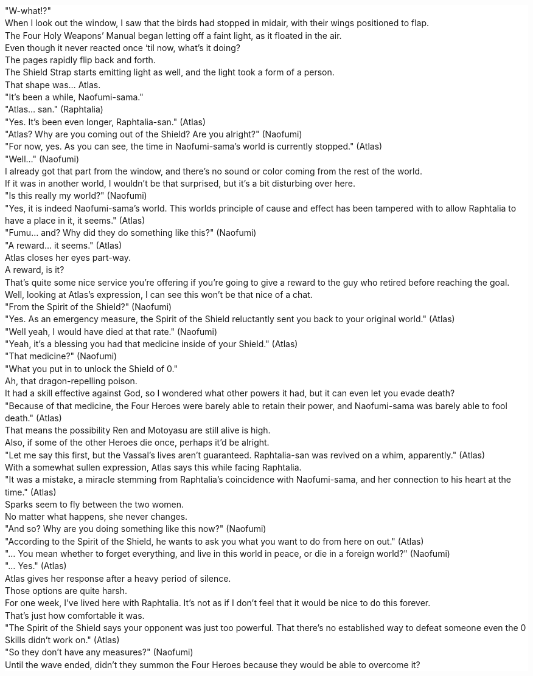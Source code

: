 "W-what!?"<br/>
When I look out the window, I saw that the birds had stopped in midair, with their wings positioned to flap.<br/>
The Four Holy Weapons’ Manual began letting off a faint light, as it floated in the air.<br/>
Even though it never reacted once ‘til now, what’s it doing?<br/>
The pages rapidly flip back and forth.<br/>
The Shield Strap starts emitting light as well, and the light took a form of a person.<br/>
That shape was… Atlas.<br/>
"It’s been a while, Naofumi-sama."<br/>
"Atlas… san." (Raphtalia)<br/>
"Yes. It’s been even longer, Raphtalia-san." (Atlas)<br/>
"Atlas? Why are you coming out of the Shield? Are you alright?" (Naofumi)<br/>
"For now, yes. As you can see, the time in Naofumi-sama’s world is currently stopped." (Atlas)<br/>
"Well…" (Naofumi)<br/>
I already got that part from the window, and there’s no sound or color coming from the rest of the world.<br/>
If it was in another world, I wouldn’t be that surprised, but it’s a bit disturbing over here.<br/>
"Is this really my world?" (Naofumi)<br/>
"Yes, it is indeed Naofumi-sama’s world. This worlds principle of cause and effect has been tampered with to allow Raphtalia to have a place in it, it seems." (Atlas)<br/>
"Fumu… and? Why did they do something like this?" (Naofumi)<br/>
"A reward… it seems." (Atlas)<br/>
Atlas closes her eyes part-way.<br/>
A reward, is it?<br/>
That’s quite some nice service you’re offering if you’re going to give a reward to the guy who retired before reaching the goal.<br/>
Well, looking at Atlas’s expression, I can see this won’t be that nice of a chat.<br/>
"From the Spirit of the Shield?" (Naofumi)<br/>
"Yes. As an emergency measure, the Spirit of the Shield reluctantly sent you back to your original world." (Atlas)<br/>
"Well yeah, I would have died at that rate." (Naofumi)<br/>
"Yeah, it’s a blessing you had that medicine inside of your Shield." (Atlas)<br/>
"That medicine?" (Naofumi)<br/>
"What you put in to unlock the Shield of 0."<br/>
Ah, that dragon-repelling poison.<br/>
It had a skill effective against God, so I wondered what other powers it had, but it can even let you evade death?<br/>
"Because of that medicine, the Four Heroes were barely able to retain their power, and Naofumi-sama was barely able to fool death." (Atlas)<br/>
That means the possibility Ren and Motoyasu are still alive is high.<br/>
Also, if some of the other Heroes die once, perhaps it’d be alright.<br/>
"Let me say this first, but the Vassal’s lives aren’t guaranteed. Raphtalia-san was revived on a whim, apparently." (Atlas)<br/>
With a somewhat sullen expression, Atlas says this while facing Raphtalia.<br/>
"It was a mistake, a miracle stemming from Raphtalia’s coincidence with Naofumi-sama, and her connection to his heart at the time." (Atlas)<br/>
Sparks seem to fly between the two women.<br/>
No matter what happens, she never changes.<br/>
"And so? Why are you doing something like this now?" (Naofumi)<br/>
"According to the Spirit of the Shield, he wants to ask you what you want to do from here on out." (Atlas)<br/>
"… You mean whether to forget everything, and live in this world in peace, or die in a foreign world?" (Naofumi)<br/>
"… Yes." (Atlas)<br/>
Atlas gives her response after a heavy period of silence.<br/>
Those options are quite harsh.<br/>
For one week, I’ve lived here with Raphtalia. It’s not as if I don’t feel that it would be nice to do this forever.<br/>
That’s just how comfortable it was.<br/>
"The Spirit of the Shield says your opponent was just too powerful. That there’s no established way to defeat someone even the 0 Skills didn’t work on." (Atlas)<br/>
"So they don’t have any measures?" (Naofumi)<br/>
Until the wave ended, didn’t they summon the Four Heroes because they would be able to overcome it?<br/>